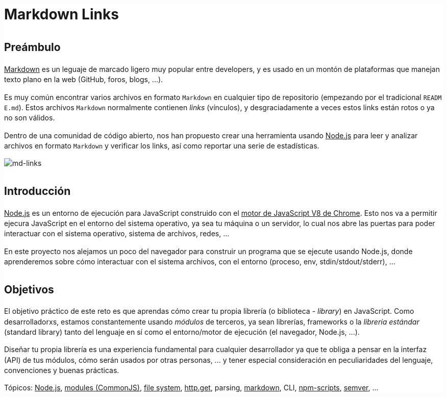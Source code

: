 # Markdown Links

## Preámbulo

[Markdown](https://es.wikipedia.org/wiki/Markdown) es un leguaje de marcado
ligero muy popular entre developers, y es usado en un montón de plataformas que
manejan texto plano en la web (GitHub, foros, blogs, ...).

Es muy común encontrar varios archivos en formato `Markdown` en cualquier tipo
de repositorio (empezando por el tradicional `README.md`). Estos archivos
`Markdown` normalmente contienen _links_ (vínculos), y desgraciadamente a veces
estos links están rotos o ya no son válidos.

Dentro de una comunidad de código abierto, nos han propuesto crear una
herramienta usando [Node.js](https://nodejs.org/) para leer y analizar archivos
en formato `Markdown` y verificar los links, así como reportar una serie de
estadísticas.

![md-links](https://user-images.githubusercontent.com/110297/42118443-b7a5f1f0-7bc8-11e8-96ad-9cc5593715a6.jpg)

## Introducción

[Node.js](https://nodejs.org/es/) es un entorno de ejecución para JavaScript
construido con el [motor de JavaScript V8 de Chrome](https://developers.google.com/v8/).
Esto nos va a permitir ejecura JavaScript en el entorno del sistema operativo,
ya sea tu máquina o un servidor, lo cual nos abre las puertas para poder
interactuar con el sistema operativo, sistema de archivos, redes, ...

En este proyecto nos alejamos un poco del navegador para construir un programa
que se ejecute usando Node.js, donde aprenderemos sobre cómo interactuar con el
sistema archivos, con el entorno (proceso, env, stdin/stdout/stderr), ...

## Objetivos

El objetivo práctico de este reto es que aprendas cómo crear tu propia librería
(o biblioteca - _library_) en JavaScript. Como desarrolladorxs, estamos
constantemente usando _módulos_ de terceros, ya sean librerías, frameworks o la
_librería estándar_ (standard library) tanto del lenguaje en sí como el
entorno/motor de ejecución (el navegador, Node.js, ...).

Diseñar tu propia librería es una experiencia fundamental para cualquier
desarrollador ya que te obliga a pensar en la interfaz (API) de tus módulos,
cómo serán usados por otras personas, ... y tener especial consideración en
peculiaridades del lenguaje, convenciones y buenas prácticas.

Tópicos: [Node.js](https://nodejs.org/en/),
[modules (CommonJS)](https://nodejs.org/docs/latest-v0.10.x/api/modules.html),
[file system](https://nodejs.org/api/fs.html),
[http.get](https://nodejs.org/api/http.html#http_http_get_options_callback),
parsing,
[markdown](https://daringfireball.net/projects/markdown/syntax), CLI,
[npm-scripts](https://docs.npmjs.com/misc/scripts),
[semver](https://semver.org/), ...
